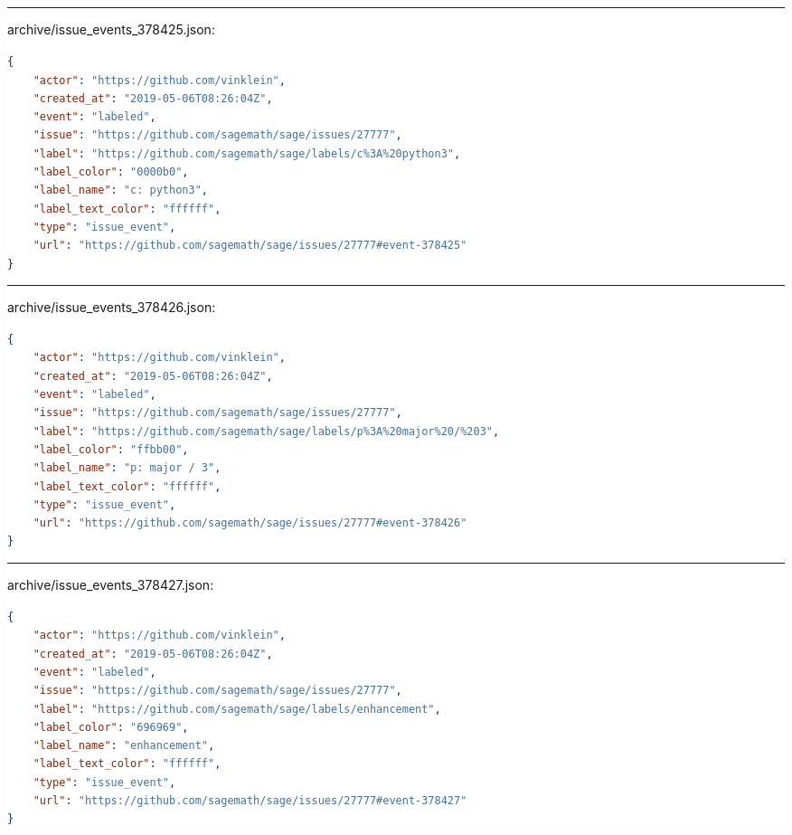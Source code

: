 

---

archive/issue_events_378425.json:
```json
{
    "actor": "https://github.com/vinklein",
    "created_at": "2019-05-06T08:26:04Z",
    "event": "labeled",
    "issue": "https://github.com/sagemath/sage/issues/27777",
    "label": "https://github.com/sagemath/sage/labels/c%3A%20python3",
    "label_color": "0000b0",
    "label_name": "c: python3",
    "label_text_color": "ffffff",
    "type": "issue_event",
    "url": "https://github.com/sagemath/sage/issues/27777#event-378425"
}
```



---

archive/issue_events_378426.json:
```json
{
    "actor": "https://github.com/vinklein",
    "created_at": "2019-05-06T08:26:04Z",
    "event": "labeled",
    "issue": "https://github.com/sagemath/sage/issues/27777",
    "label": "https://github.com/sagemath/sage/labels/p%3A%20major%20/%203",
    "label_color": "ffbb00",
    "label_name": "p: major / 3",
    "label_text_color": "ffffff",
    "type": "issue_event",
    "url": "https://github.com/sagemath/sage/issues/27777#event-378426"
}
```



---

archive/issue_events_378427.json:
```json
{
    "actor": "https://github.com/vinklein",
    "created_at": "2019-05-06T08:26:04Z",
    "event": "labeled",
    "issue": "https://github.com/sagemath/sage/issues/27777",
    "label": "https://github.com/sagemath/sage/labels/enhancement",
    "label_color": "696969",
    "label_name": "enhancement",
    "label_text_color": "ffffff",
    "type": "issue_event",
    "url": "https://github.com/sagemath/sage/issues/27777#event-378427"
}
```
